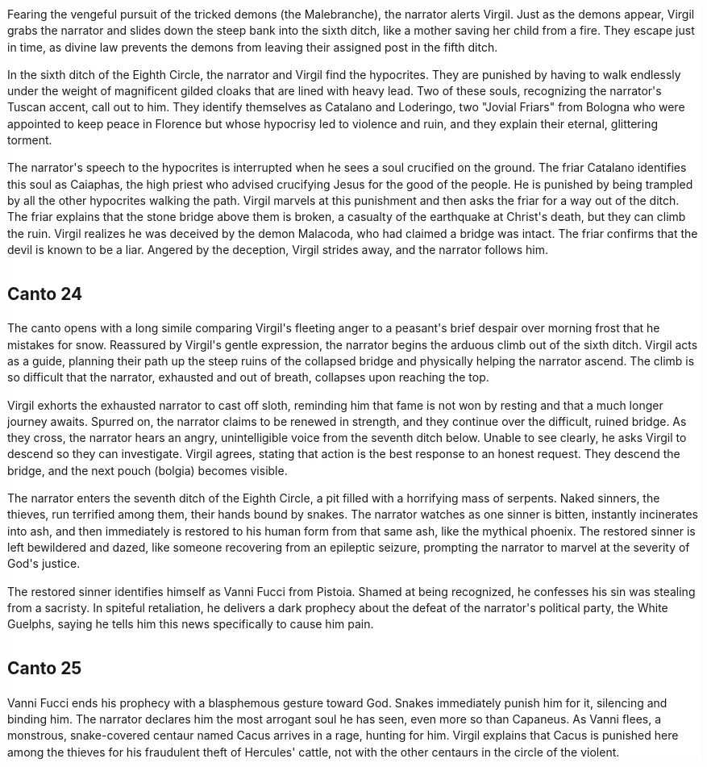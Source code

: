 Fearing the vengeful pursuit of the tricked demons (the Malebranche), the narrator alerts Virgil. Just as the demons appear, Virgil grabs the narrator and slides down the steep bank into the sixth ditch, like a mother saving her child from a fire. They escape just in time, as divine law prevents the demons from leaving their assigned post in the fifth ditch.

In the sixth ditch of the Eighth Circle, the narrator and Virgil find the hypocrites. They are punished by having to walk endlessly under the weight of magnificent gilded cloaks that are lined with heavy lead. Two of these souls, recognizing the narrator's Tuscan accent, call out to him. They identify themselves as Catalano and Loderingo, two "Jovial Friars" from Bologna who were appointed to keep peace in Florence but whose hypocrisy led to violence and ruin, and they explain their eternal, glittering torment.

The narrator's speech to the hypocrites is interrupted when he sees a soul crucified on the ground. The friar Catalano identifies this soul as Caiaphas, the high priest who advised crucifying Jesus for the good of the people. He is punished by being trampled by all the other hypocrites walking the path. Virgil marvels at this punishment and then asks the friar for a way out of the ditch. The friar explains that the stone bridge above them is broken, a casualty of the earthquake at Christ's death, but they can climb the ruin. Virgil realizes he was deceived by the demon Malacoda, who had claimed a bridge was intact. The friar confirms that the devil is known to be a liar. Angered by the deception, Virgil strides away, and the narrator follows him.

## Canto 24

The canto opens with a long simile comparing Virgil's fleeting anger to a peasant's brief despair over morning frost that he mistakes for snow. Reassured by Virgil's gentle expression, the narrator begins the arduous climb out of the sixth ditch. Virgil acts as a guide, planning their path up the steep ruins of the collapsed bridge and physically helping the narrator ascend. The climb is so difficult that the narrator, exhausted and out of breath, collapses upon reaching the top.

Virgil exhorts the exhausted narrator to cast off sloth, reminding him that fame is not won by resting and that a much longer journey awaits. Spurred on, the narrator claims to be renewed in strength, and they continue over the difficult, ruined bridge. As they cross, the narrator hears an angry, unintelligible voice from the seventh ditch below. Unable to see clearly, he asks Virgil to descend so they can investigate. Virgil agrees, stating that action is the best response to an honest request. They descend the bridge, and the next pouch (bolgia) becomes visible.

The narrator enters the seventh ditch of the Eighth Circle, a pit filled with a horrifying mass of serpents. Naked sinners, the thieves, run terrified among them, their hands bound by snakes. The narrator watches as one sinner is bitten, instantly incinerates into ash, and then immediately is restored to his human form from that same ash, like the mythical phoenix. The restored sinner is left bewildered and dazed, like someone recovering from an epileptic seizure, prompting the narrator to marvel at the severity of God's justice.

The restored sinner identifies himself as Vanni Fucci from Pistoia. Shamed at being recognized, he confesses his sin was stealing from a sacristy. In spiteful retaliation, he delivers a dark prophecy about the defeat of the narrator's political party, the White Guelphs, saying he tells him this news specifically to cause him pain.

## Canto 25

Vanni Fucci ends his prophecy with a blasphemous gesture toward God. Snakes immediately punish him for it, silencing and binding him. The narrator declares him the most arrogant soul he has seen, even more so than Capaneus. As Vanni flees, a monstrous, snake-covered centaur named Cacus arrives in a rage, hunting for him. Virgil explains that Cacus is punished here among the thieves for his fraudulent theft of Hercules' cattle, not with the other centaurs in the circle of the violent.
